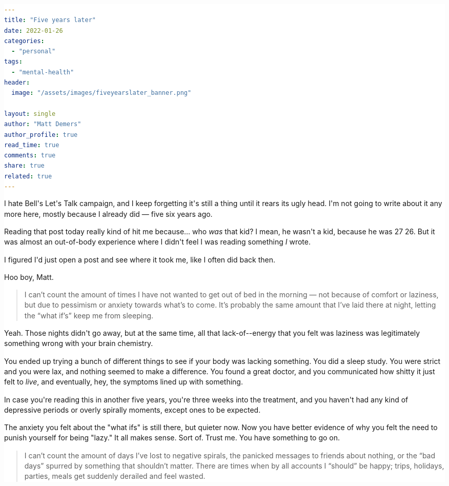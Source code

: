 ```yaml
---
title: "Five years later"
date: 2022-01-26
categories: 
  - "personal"
tags: 
  - "mental-health"
header:
  image: "/assets/images/fiveyearslater_banner.png"

layout: single
author: "Matt Demers"
author_profile: true
read_time: true
comments: true
share: true
related: true
---
```


I hate Bell's Let's Talk campaign, and I keep forgetting it's still a thing until it rears its ugly head. I'm not going to write about it any more here, mostly because I already did — five six years ago.

Reading that post today really kind of hit me because... who _was_ that kid? I mean, he wasn't a kid, because he was 27 26. But it was almost an out-of-body experience where I didn't feel I was reading something _I_ wrote.

I figured I'd just open a post and see where it took me, like I often did back then.

Hoo boy, Matt.

> I can’t count the amount of times I have not wanted to get out of bed in the morning — not because of comfort or laziness, but due to pessimism or anxiety towards what’s to come. It’s probably the same amount that I’ve laid there at night, letting the “what if’s” keep me from sleeping.

Yeah. Those nights didn't go away, but at the same time, all that lack-of--energy that you felt was laziness was legitimately something wrong with your brain chemistry.

You ended up trying a bunch of different things to see if your body was lacking something. You did a sleep study. You were strict and you were lax, and nothing seemed to make a difference. You found a great doctor, and you communicated how shitty it just felt to _live_, and eventually, hey, the symptoms lined up with something.

In case you're reading this in another five years, you're three weeks into the treatment, and you haven't had any kind of depressive periods or overly spirally moments, except ones to be expected.

The anxiety you felt about the "what ifs" is still there, but quieter now. Now you have better evidence of why you felt the need to punish yourself for being "lazy." It all makes sense. Sort of. Trust me. You have something to go on.

> I can’t count the amount of days I’ve lost to negative spirals, the panicked messages to friends about nothing, or the “bad days” spurred by something that shouldn’t matter. There are times when by all accounts I “should” be happy; trips, holidays, parties, meals get suddenly derailed and feel wasted.
